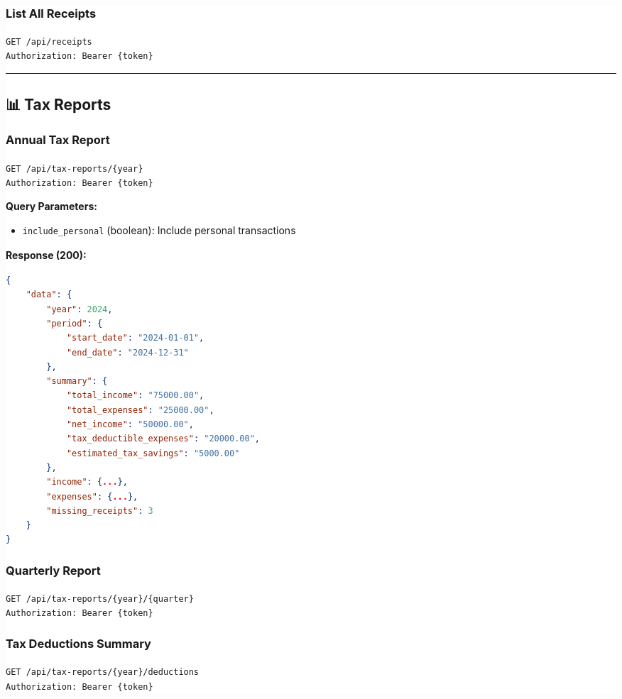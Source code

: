 ### List All Receipts
```http
GET /api/receipts
Authorization: Bearer {token}
```

---

## 📊 **Tax Reports**

### Annual Tax Report
```http
GET /api/tax-reports/{year}
Authorization: Bearer {token}
```

**Query Parameters:**
- `include_personal` (boolean): Include personal transactions

**Response (200):**
```json
{
    "data": {
        "year": 2024,
        "period": {
            "start_date": "2024-01-01",
            "end_date": "2024-12-31"
        },
        "summary": {
            "total_income": "75000.00",
            "total_expenses": "25000.00",
            "net_income": "50000.00",
            "tax_deductible_expenses": "20000.00",
            "estimated_tax_savings": "5000.00"
        },
        "income": {...},
        "expenses": {...},
        "missing_receipts": 3
    }
}
```

### Quarterly Report
```http
GET /api/tax-reports/{year}/{quarter}
Authorization: Bearer {token}
```

### Tax Deductions Summary
```http
GET /api/tax-reports/{year}/deductions
Authorization: Bearer {token}
```
